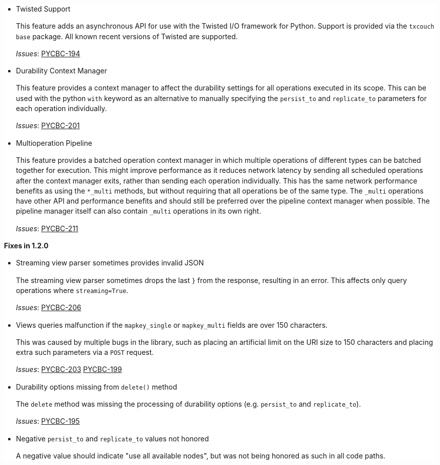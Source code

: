 * Twisted Support

	This feature adds an asynchronous API for use with the Twisted I/O framework
   for Python. Support is provided via the `txcouchbase` package. All known
   recent versions of Twisted are supported.

	 *Issues*: [PYCBC-194](http://www.couchbase.com/issues/browse/PYCBC-194)

* Durability Context Manager

	This feature provides a context manager to affect the durability
   settings for all operations executed in its scope. This can be used with
   the python `with` keyword as an alternative to manually specifying the
   `persist_to` and `replicate_to` parameters for each operation individually.

	*Issues*: [PYCBC-201](http://www.couchbase.com/issues/browse/PYCBC-201)

* Multioperation Pipeline

	This feature provides a batched operation context manager in which multiple
   operations of different types can be batched together for execution. This
   might improve performance as it reduces network latency by sending all
   scheduled operations after the context manager exits, rather than sending each
   operation individually. This has the same network performance benefits as using
   the `*_multi` methods, but without requiring that all operations be of the
   same type. The `_multi` operations have other API and performance
   benefits and should still be preferred over the pipeline context manager when
   possible. The pipeline manager itself can also contain
   `_multi`  operations in its own right.

	*Issues*: [PYCBC-211](http://www.couchbase.com/issues/browse/PYCBC-211)


**Fixes in 1.2.0**

* Streaming view parser sometimes provides invalid JSON

	The streaming view parser sometimes drops the last `}` from the response,
   resulting in an error. This affects only query operations where `streaming=True`.

	*Issues*: [PYCBC-206](http://www.couchbase.com/issues/browse/PYCBC-206)

* Views queries malfunction if the `mapkey_single` or `mapkey_multi` fields are over 150 characters.

	This was caused by multiple bugs in the library, such as placing an artificial limit on the URI size to 150 characters and placing extra such parameters via a `POST` request.

	*Issues*: [PYCBC-203](http://www.couchbase.com/issues/browse/PYCBC-203)
[PYCBC-199](http://www.couchbase.com/issues/browse/PYCBC-199)

* Durability options missing from `delete()` method

	The `delete` method was missing the processing of durability options
   (e.g. `persist_to` and `replicate_to`).

	*Issues*: [PYCBC-195](http://www.couchbase.com/issues/browse/PYCBC-195)

* Negative `persist_to` and `replicate_to` values not honored

	A negative value should indicate "use all available nodes", but was not
   being honored as such in all code paths.
